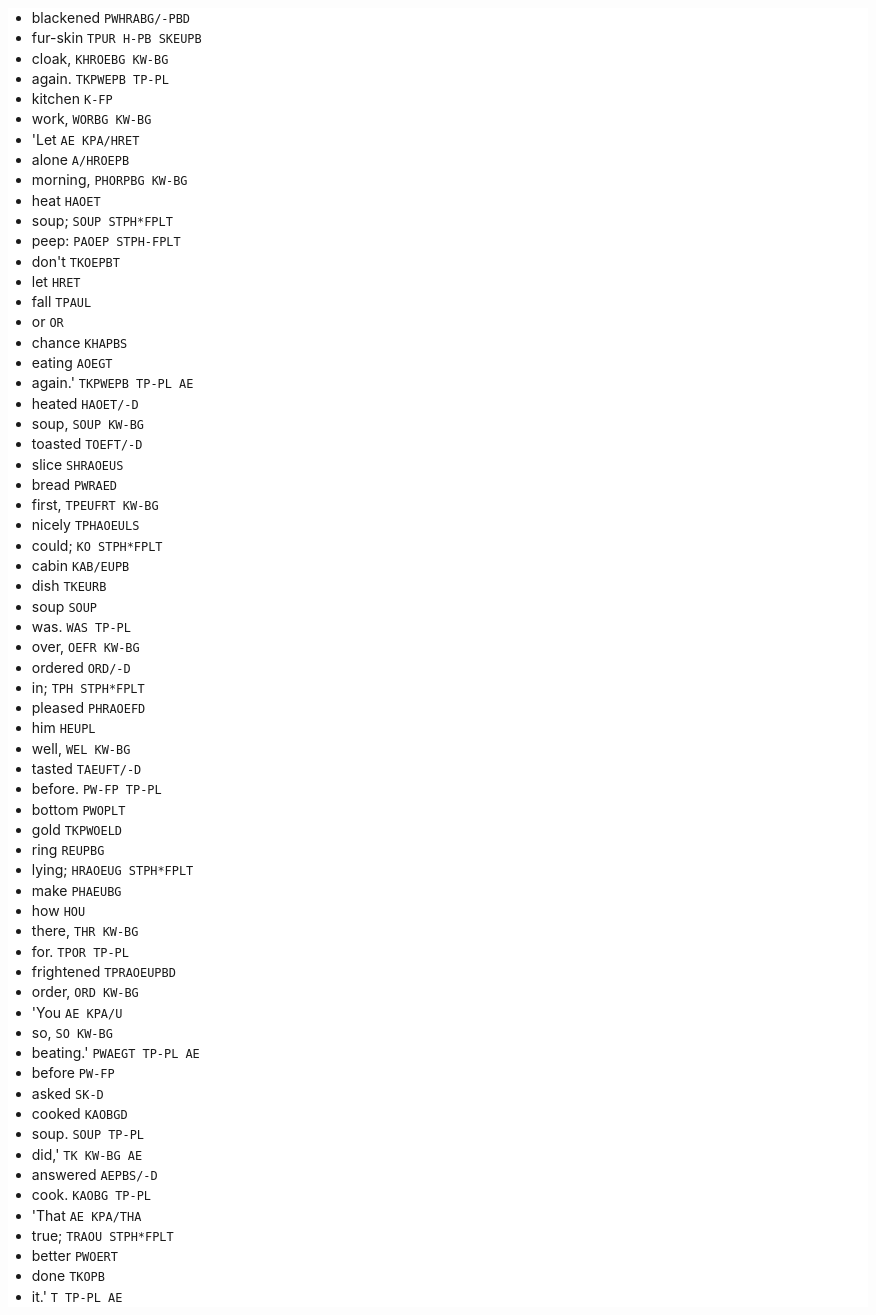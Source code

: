 * blackened `PWHRABG/-PBD`
* fur-skin `TPUR H-PB SKEUPB`
* cloak, `KHROEBG KW-BG`
* again. `TKPWEPB TP-PL`
* kitchen `K-FP`
* work, `WORBG KW-BG`
* 'Let `AE KPA/HRET`
* alone `A/HROEPB`
* morning, `PHORPBG KW-BG`
* heat `HAOET`
* soup; `SOUP STPH*FPLT`
* peep: `PAOEP STPH-FPLT`
* don't `TKOEPBT`
* let `HRET`
* fall `TPAUL`
* or `OR`
* chance `KHAPBS`
* eating `AOEGT`
* again.' `TKPWEPB TP-PL AE`
* heated `HAOET/-D`
* soup, `SOUP KW-BG`
* toasted `TOEFT/-D`
* slice `SHRAOEUS`
* bread `PWRAED`
* first, `TPEUFRT KW-BG`
* nicely `TPHAOEULS`
* could; `KO STPH*FPLT`
* cabin `KAB/EUPB`
* dish `TKEURB`
* soup `SOUP`
* was. `WAS TP-PL`
* over, `OEFR KW-BG`
* ordered `ORD/-D`
* in; `TPH STPH*FPLT`
* pleased `PHRAOEFD`
* him `HEUPL`
* well, `WEL KW-BG`
* tasted `TAEUFT/-D`
* before. `PW-FP TP-PL`
* bottom `PWOPLT`
* gold `TKPWOELD`
* ring `REUPBG`
* lying; `HRAOEUG STPH*FPLT`
* make `PHAEUBG`
* how `HOU`
* there, `THR KW-BG`
* for. `TPOR TP-PL`
* frightened `TPRAOEUPBD`
* order, `ORD KW-BG`
* 'You `AE KPA/U`
* so, `SO KW-BG`
* beating.' `PWAEGT TP-PL AE`
* before `PW-FP`
* asked `SK-D`
* cooked `KAOBGD`
* soup. `SOUP TP-PL`
* did,' `TK KW-BG AE`
* answered `AEPBS/-D`
* cook. `KAOBG TP-PL`
* 'That `AE KPA/THA`
* true; `TRAOU STPH*FPLT`
* better `PWOERT`
* done `TKOPB`
* it.' `T TP-PL AE`